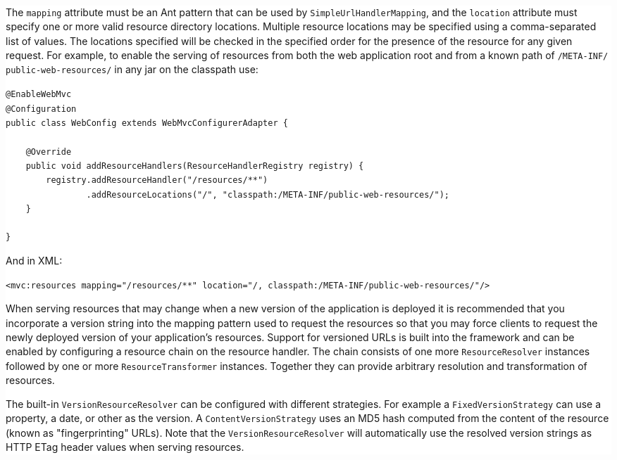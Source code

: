 The `mapping` attribute must be an Ant pattern that can be used by `SimpleUrlHandlerMapping`, and the `location` attribute must specify one or more valid resource directory locations. Multiple resource locations may be specified using a comma-separated list of values. The locations specified will be checked in the specified order for the presence of the resource for any given request. For example, to enable the serving of resources from both the web application root and from a known path of `/META-INF/public-web-resources/` in any jar on the classpath use:

```
@EnableWebMvc
@Configuration
public class WebConfig extends WebMvcConfigurerAdapter {

    @Override
    public void addResourceHandlers(ResourceHandlerRegistry registry) {
        registry.addResourceHandler("/resources/**")
                .addResourceLocations("/", "classpath:/META-INF/public-web-resources/");
    }

}
```

And in XML:

```
<mvc:resources mapping="/resources/**" location="/, classpath:/META-INF/public-web-resources/"/>
```

When serving resources that may change when a new version of the application is deployed it is recommended that you incorporate a version string into the mapping pattern used to request the resources so that you may force clients to request the newly deployed version of your application’s resources. Support for versioned URLs is built into the framework and can be enabled by configuring a resource chain on the resource handler. The chain consists of one more `ResourceResolver` instances followed by one or more `ResourceTransformer` instances. Together they can provide arbitrary resolution and transformation of resources.

The built-in `VersionResourceResolver` can be configured with different strategies. For example a `FixedVersionStrategy` can use a property, a date, or other as the version. A `ContentVersionStrategy` uses an MD5 hash computed from the content of the resource (known as "fingerprinting" URLs). Note that the `VersionResourceResolver` will automatically use the resolved version strings as HTTP ETag header values when serving resources.

